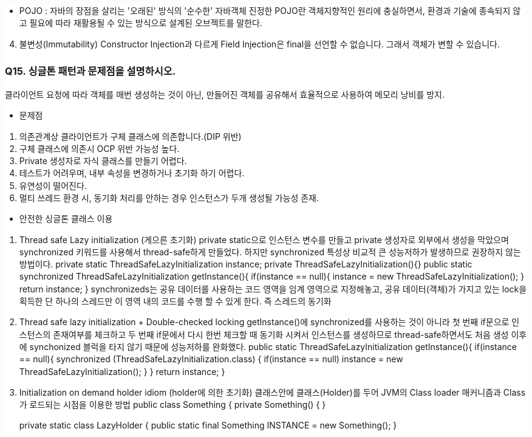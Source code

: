 * POJO : 자바의 장점을 살리는 '오래된' 방식의 '순수한' 자바객체 
진정한 POJO란 객체지향적인 원리에 충실하면서, 환경과 기술에 종속되지 않고 필요에 따라 재활용될 수 있는 방식으로 설계된 오브젝트를 말한다.

4. 불변성(Immutability)
Constructor Injection과 다르게 Field Injection은 final을 선언할 수 없습니다. 그래서 객체가 변할 수 있습니다.


### Q15. 싱글톤 패턴과 문제점을 설명하시오.
클라이언트 요청에 따라 객체를 매번 생성하는 것이 아닌, 만들어진 객체를 공유해서 효율적으로 사용하여 메모리 낭비를 방지.


* 문제점
1. 의존관계상 클라이언트가 구체 클래스에 의존합니다.(DIP 위반)
2. 구체 클래스에 의존시 OCP 위반 가능성 높다.
3. Private 생성자로 자식 클래스를 만들기 어렵다.
4. 테스트가 어려우며, 내부 속성을 변경하거나 초기화 하기 어렵다.
5. 유연성이 떨어진다. 
6. 멀티 쓰레드 환경 시, 동기화 처리를 안하는 경우 인스턴스가 두개 생성될 가능성 존재. 

* 안전한 싱글톤 클래스 이용 
1. Thread safe Lazy initialization (게으른 초기화)
private static으로 인스턴스 변수를 만들고 private 생성자로 외부에서 생성을 막았으며 synchronized 키워드를 사용해서 thread-safe하게 만들었다.
하지만 synchronized 특성상 비교적 큰 성능저하가 발생하므로 권장하지 않는 방법이다.
    private static ThreadSafeLazyInitialization instance;
    private ThreadSafeLazyInitialization(){}
    public static synchronized ThreadSafeLazyInitialization getInstance(){
        if(instance == null){
            instance = new ThreadSafeLazyInitialization();
        }
        return instance;
    }
synchronizeds는 공유 데이터를 사용하는 코드 영역을 임계 영역으로 지정해놓고, 공유 데이터(객체)가 가지고 있는 lock을 
획득한 단 하나의 스레드만 이 영역 내의 코드를 수행 할 수 있게 한다. 즉 스레드의 동기화 
2. Thread safe lazy initialization + Double-checked locking
getInstance()에 synchronized를 사용하는 것이 아니라 첫 번째 if문으로 인스턴스의 존재여부를 체크하고 두 번째 if문에서 다시 한번 체크할 때 동기화 시켜서 인스턴스를 생성하므로 thread-safe하면서도 처음 생성 이후에 synchonized 블럭을 타지 않기 때문에 성능저하를 완화했다.
    public static ThreadSafeLazyInitialization getInstance(){
        if(instance == null){
            synchronized (ThreadSafeLazyInitialization.class) {
                if(instance == null)
                    instance = new ThreadSafeLazyInitialization();
            }
        }
        return instance;
    }
3. Initialization on demand holder idiom (holder에 의한 초기화)
클래스안에 클래스(Holder)를 두어 JVM의 Class loader 매커니즘과 Class가 로드되는 시점을 이용한 방법
public class Something {
    private Something() {
    }
 
    private static class LazyHolder {
        public static final Something INSTANCE = new Something();
    }
 